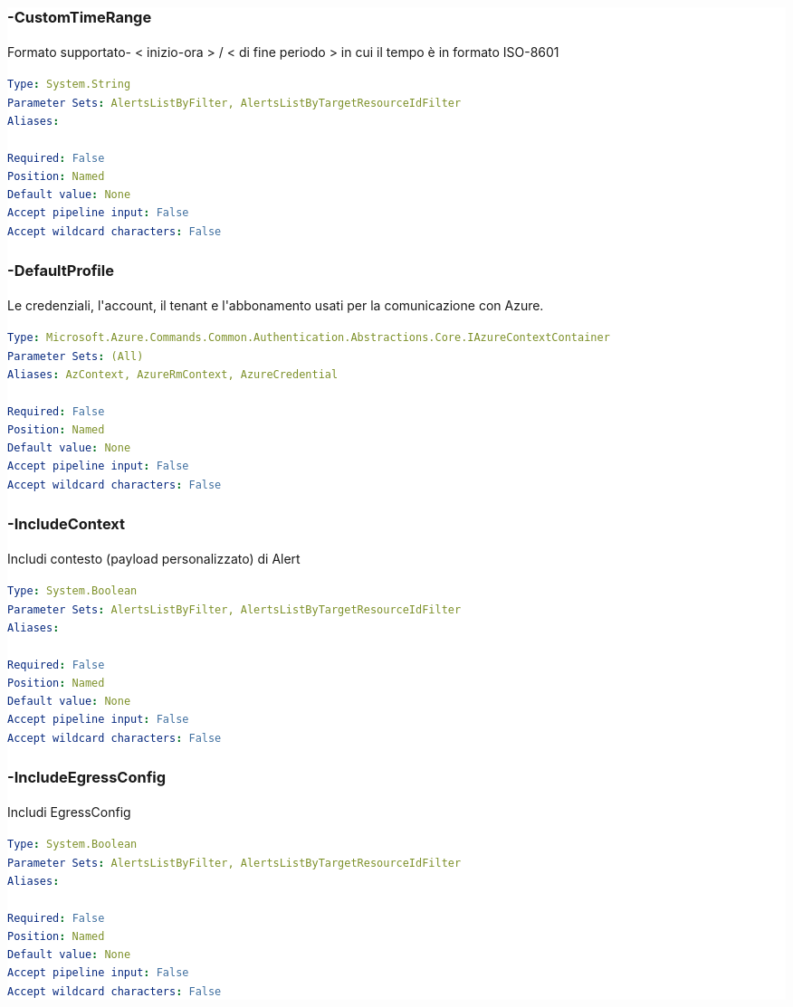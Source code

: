 ### -CustomTimeRange
Formato supportato- \< inizio-ora \> / \< di fine periodo \> in cui il tempo è in formato ISO-8601

```yaml
Type: System.String
Parameter Sets: AlertsListByFilter, AlertsListByTargetResourceIdFilter
Aliases:

Required: False
Position: Named
Default value: None
Accept pipeline input: False
Accept wildcard characters: False
```

### -DefaultProfile
Le credenziali, l'account, il tenant e l'abbonamento usati per la comunicazione con Azure.

```yaml
Type: Microsoft.Azure.Commands.Common.Authentication.Abstractions.Core.IAzureContextContainer
Parameter Sets: (All)
Aliases: AzContext, AzureRmContext, AzureCredential

Required: False
Position: Named
Default value: None
Accept pipeline input: False
Accept wildcard characters: False
```

### -IncludeContext
Includi contesto (payload personalizzato) di Alert

```yaml
Type: System.Boolean
Parameter Sets: AlertsListByFilter, AlertsListByTargetResourceIdFilter
Aliases:

Required: False
Position: Named
Default value: None
Accept pipeline input: False
Accept wildcard characters: False
```

### -IncludeEgressConfig
Includi EgressConfig

```yaml
Type: System.Boolean
Parameter Sets: AlertsListByFilter, AlertsListByTargetResourceIdFilter
Aliases:

Required: False
Position: Named
Default value: None
Accept pipeline input: False
Accept wildcard characters: False
```
